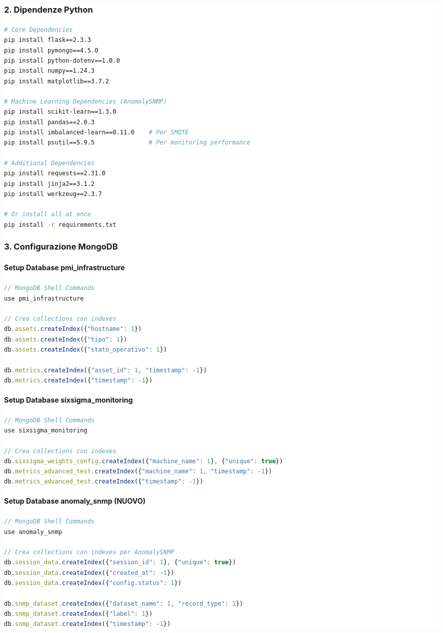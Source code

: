 ### **2. Dipendenze Python**
```bash
# Core Dependencies
pip install flask==2.3.3
pip install pymongo==4.5.0
pip install python-dotenv==1.0.0
pip install numpy==1.24.3
pip install matplotlib==3.7.2

# Machine Learning Dependencies (AnomalySNMP)
pip install scikit-learn==1.3.0
pip install pandas==2.0.3
pip install imbalanced-learn==0.11.0    # Per SMOTE
pip install psutil==5.9.5               # Per monitoring performance

# Additional Dependencies  
pip install requests==2.31.0
pip install jinja2==3.1.2
pip install werkzeug==2.3.7

# Or install all at once
pip install -r requirements.txt
```

### **3. Configurazione MongoDB**

#### **Setup Database pmi_infrastructure**
```javascript
// MongoDB Shell Commands
use pmi_infrastructure

// Crea collections con indexes
db.assets.createIndex({"hostname": 1})
db.assets.createIndex({"tipo": 1})
db.assets.createIndex({"stato_operativo": 1})

db.metrics.createIndex({"asset_id": 1, "timestamp": -1})
db.metrics.createIndex({"timestamp": -1})
```

#### **Setup Database sixsigma_monitoring**
```javascript
// MongoDB Shell Commands  
use sixsigma_monitoring

// Crea collections con indexes
db.sixsigma_weights_config.createIndex({"machine_name": 1}, {"unique": true})
db.metrics_advanced_test.createIndex({"machine_name": 1, "timestamp": -1})
db.metrics_advanced_test.createIndex({"timestamp": -1})
```

#### **Setup Database anomaly_snmp** (NUOVO)
```javascript
// MongoDB Shell Commands
use anomaly_snmp

// Crea collections con indexes per AnomalySNMP
db.session_data.createIndex({"session_id": 1}, {"unique": true})
db.session_data.createIndex({"created_at": -1})
db.session_data.createIndex({"config.status": 1})

db.snmp_dataset.createIndex({"dataset_name": 1, "record_type": 1})
db.snmp_dataset.createIndex({"label": 1})
db.snmp_dataset.createIndex({"timestamp": -1})
```